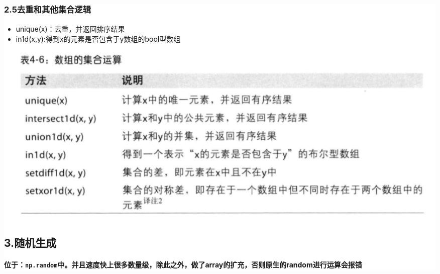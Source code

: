 
### 2.5去重和其他集合逻辑

- unique(x)：去重，并返回排序结果
- in1d(x,y):得到x的元素是否包含于y数组的bool型数组


![9.png](./image/运用numpy进行数组、向量、矩阵运算/9.png)


## 3.随机生成

**位于：`np.random`中。并且速度快上很多数量级，除此之外，做了array的扩充，否则原生的random进行运算会报错**